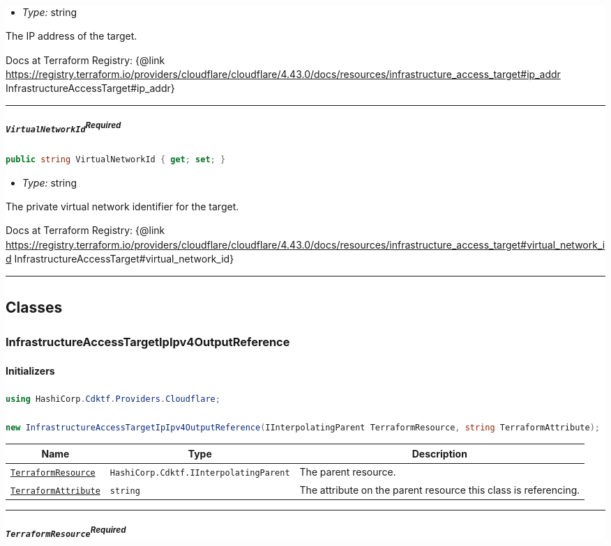 - *Type:* string

The IP address of the target.

Docs at Terraform Registry: {@link https://registry.terraform.io/providers/cloudflare/cloudflare/4.43.0/docs/resources/infrastructure_access_target#ip_addr InfrastructureAccessTarget#ip_addr}

---

##### `VirtualNetworkId`<sup>Required</sup> <a name="VirtualNetworkId" id="@cdktf/provider-cloudflare.infrastructureAccessTarget.InfrastructureAccessTargetIpIpv6.property.virtualNetworkId"></a>

```csharp
public string VirtualNetworkId { get; set; }
```

- *Type:* string

The private virtual network identifier for the target.

Docs at Terraform Registry: {@link https://registry.terraform.io/providers/cloudflare/cloudflare/4.43.0/docs/resources/infrastructure_access_target#virtual_network_id InfrastructureAccessTarget#virtual_network_id}

---

## Classes <a name="Classes" id="Classes"></a>

### InfrastructureAccessTargetIpIpv4OutputReference <a name="InfrastructureAccessTargetIpIpv4OutputReference" id="@cdktf/provider-cloudflare.infrastructureAccessTarget.InfrastructureAccessTargetIpIpv4OutputReference"></a>

#### Initializers <a name="Initializers" id="@cdktf/provider-cloudflare.infrastructureAccessTarget.InfrastructureAccessTargetIpIpv4OutputReference.Initializer"></a>

```csharp
using HashiCorp.Cdktf.Providers.Cloudflare;

new InfrastructureAccessTargetIpIpv4OutputReference(IInterpolatingParent TerraformResource, string TerraformAttribute);
```

| **Name** | **Type** | **Description** |
| --- | --- | --- |
| <code><a href="#@cdktf/provider-cloudflare.infrastructureAccessTarget.InfrastructureAccessTargetIpIpv4OutputReference.Initializer.parameter.terraformResource">TerraformResource</a></code> | <code>HashiCorp.Cdktf.IInterpolatingParent</code> | The parent resource. |
| <code><a href="#@cdktf/provider-cloudflare.infrastructureAccessTarget.InfrastructureAccessTargetIpIpv4OutputReference.Initializer.parameter.terraformAttribute">TerraformAttribute</a></code> | <code>string</code> | The attribute on the parent resource this class is referencing. |

---

##### `TerraformResource`<sup>Required</sup> <a name="TerraformResource" id="@cdktf/provider-cloudflare.infrastructureAccessTarget.InfrastructureAccessTargetIpIpv4OutputReference.Initializer.parameter.terraformResource"></a>
